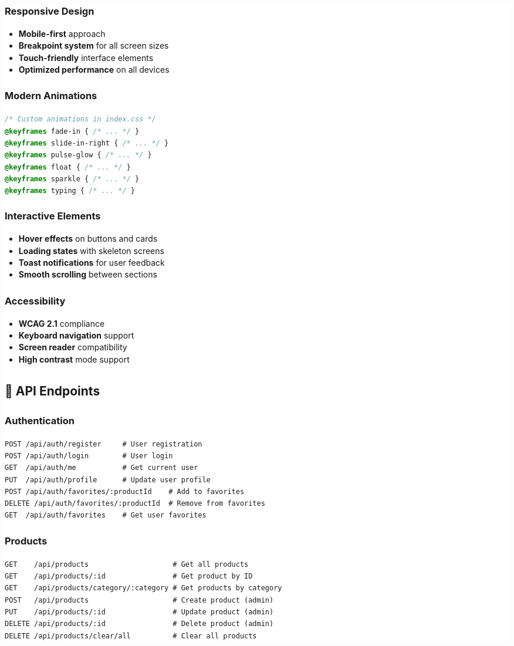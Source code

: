 ### **Responsive Design**
- **Mobile-first** approach
- **Breakpoint system** for all screen sizes
- **Touch-friendly** interface elements
- **Optimized performance** on all devices

### **Modern Animations**
```css
/* Custom animations in index.css */
@keyframes fade-in { /* ... */ }
@keyframes slide-in-right { /* ... */ }
@keyframes pulse-glow { /* ... */ }
@keyframes float { /* ... */ }
@keyframes sparkle { /* ... */ }
@keyframes typing { /* ... */ }
```

### **Interactive Elements**
- **Hover effects** on buttons and cards
- **Loading states** with skeleton screens
- **Toast notifications** for user feedback
- **Smooth scrolling** between sections

### **Accessibility**
- **WCAG 2.1** compliance
- **Keyboard navigation** support
- **Screen reader** compatibility
- **High contrast** mode support

## 🔌 API Endpoints

### **Authentication**
```http
POST /api/auth/register     # User registration
POST /api/auth/login        # User login
GET  /api/auth/me           # Get current user
PUT  /api/auth/profile      # Update user profile
POST /api/auth/favorites/:productId    # Add to favorites
DELETE /api/auth/favorites/:productId  # Remove from favorites
GET  /api/auth/favorites    # Get user favorites
```

### **Products**
```http
GET    /api/products                    # Get all products
GET    /api/products/:id                # Get product by ID
GET    /api/products/category/:category # Get products by category
POST   /api/products                    # Create product (admin)
PUT    /api/products/:id                # Update product (admin)
DELETE /api/products/:id                # Delete product (admin)
DELETE /api/products/clear/all          # Clear all products
```
